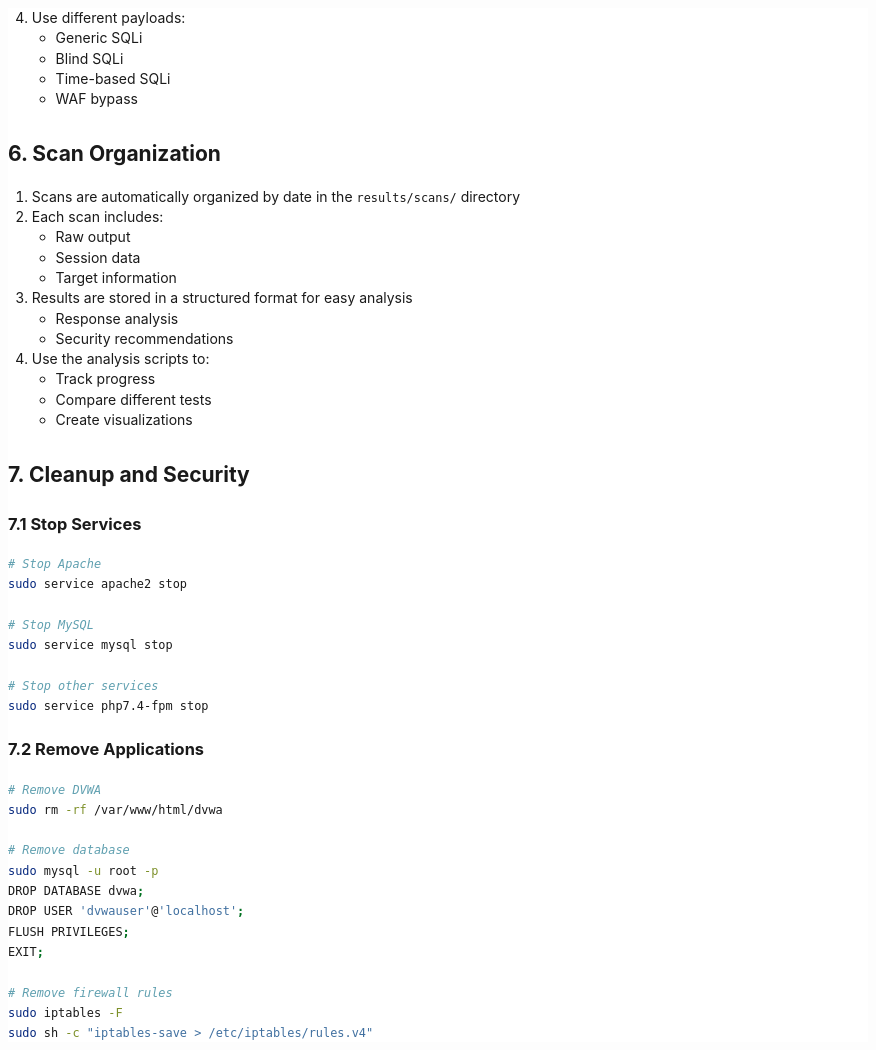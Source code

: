 4. Use different payloads:
   - Generic SQLi
   - Blind SQLi
   - Time-based SQLi
   - WAF bypass

## 6. Scan Organization

1. Scans are automatically organized by date in the `results/scans/` directory
2. Each scan includes:
   - Raw output
   - Session data
   - Target information
3. Results are stored in a structured format for easy analysis
   - Response analysis
   - Security recommendations
3. Use the analysis scripts to:
   - Track progress
   - Compare different tests
   - Create visualizations

## 7. Cleanup and Security

### 7.1 Stop Services
```bash
# Stop Apache
sudo service apache2 stop

# Stop MySQL
sudo service mysql stop

# Stop other services
sudo service php7.4-fpm stop
```

### 7.2 Remove Applications
```bash
# Remove DVWA
sudo rm -rf /var/www/html/dvwa

# Remove database
sudo mysql -u root -p
DROP DATABASE dvwa;
DROP USER 'dvwauser'@'localhost';
FLUSH PRIVILEGES;
EXIT;

# Remove firewall rules
sudo iptables -F
sudo sh -c "iptables-save > /etc/iptables/rules.v4"
```
